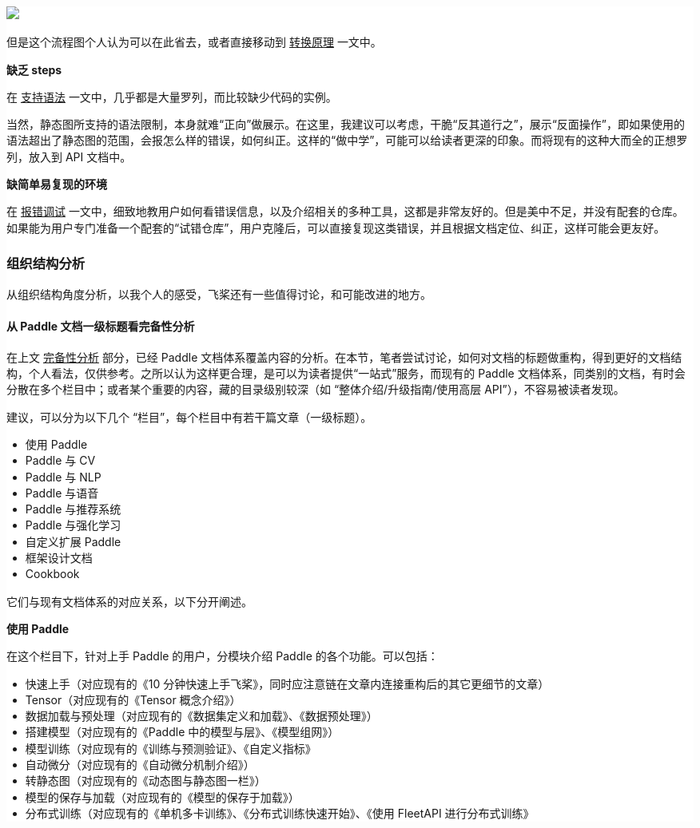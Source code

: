 ![](https://githubraw.cdn.bcebos.com/PaddlePaddle/docs/develop/docs/guides/04_dygraph_to_static/images/to_static_train.png)

但是这个流程图个人认为可以在此省去，或者直接移动到 [转换原理](https://www.paddlepaddle.org.cn/documentation/docs/zh/guides/04_dygraph_to_static/principle_cn.html) 一文中。

**缺乏 steps**

在 [支持语法](https://www.paddlepaddle.org.cn/documentation/docs/zh/guides/04_dygraph_to_static/principle_cn.html) 一文中，几乎都是大量罗列，而比较缺少代码的实例。

当然，静态图所支持的语法限制，本身就难“正向”做展示。在这里，我建议可以考虑，干脆“反其道行之”，展示“反面操作”，即如果使用的语法超出了静态图的范围，会报怎么样的错误，如何纠正。这样的“做中学”，可能可以给读者更深的印象。而将现有的这种大而全的正想罗列，放入到 API 文档中。

**缺简单易复现的环境**

在 [报错调试](https://www.paddlepaddle.org.cn/documentation/docs/zh/guides/04_dygraph_to_static/debugging_cn.html) 一文中，细致地教用户如何看错误信息，以及介绍相关的多种工具，这都是非常友好的。但是美中不足，并没有配套的仓库。如果能为用户专门准备一个配套的“试错仓库”，用户克隆后，可以直接复现这类错误，并且根据文档定位、纠正，这样可能会更友好。




### 组织结构分析

从组织结构角度分析，以我个人的感受，飞桨还有一些值得讨论，和可能改进的地方。

#### 从 Paddle 文档一级标题看完备性分析

在上文 [完备性分析](#完备性分析) 部分，已经 Paddle 文档体系覆盖内容的分析。在本节，笔者尝试讨论，如何对文档的标题做重构，得到更好的文档结构，个人看法，仅供参考。之所以认为这样更合理，是可以为读者提供“一站式”服务，而现有的 Paddle 文档体系，同类别的文档，有时会分散在多个栏目中；或者某个重要的内容，藏的目录级别较深（如 “整体介绍/升级指南/使用高层 API”），不容易被读者发现。

建议，可以分为以下几个 “栏目”，每个栏目中有若干篇文章（一级标题）。

- 使用 Paddle
- Paddle 与 CV
- Paddle 与 NLP
- Paddle 与语音
- Paddle 与推荐系统
- Paddle 与强化学习
- 自定义扩展 Paddle
- 框架设计文档
- Cookbook

它们与现有文档体系的对应关系，以下分开阐述。

**使用 Paddle**

在这个栏目下，针对上手 Paddle 的用户，分模块介绍 Paddle 的各个功能。可以包括：

- 快速上手（对应现有的《10 分钟快速上手飞桨》，同时应注意链在文章内连接重构后的其它更细节的文章）
- Tensor（对应现有的《Tensor 概念介绍》）
- 数据加载与预处理（对应现有的《数据集定义和加载》、《数据预处理》）
- 搭建模型（对应现有的《Paddle 中的模型与层》、《模型组网》）
- 模型训练（对应现有的《训练与预测验证》、《自定义指标》
- 自动微分（对应现有的《自动微分机制介绍》）
- 转静态图（对应现有的《动态图与静态图一栏》）
- 模型的保存与加载（对应现有的《模型的保存于加载》）
- 分布式训练（对应现有的《单机多卡训练》、《分布式训练快速开始》、《使用 FleetAPI 进行分布式训练》

